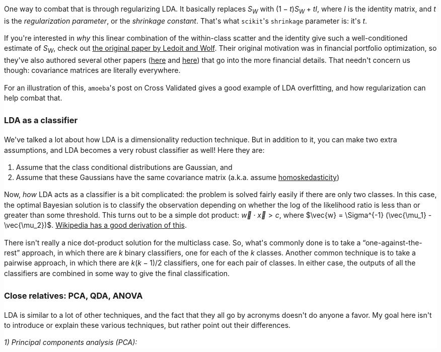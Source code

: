 One way to combat that is through regularizing LDA. It basically replaces
$S_W$ with $(1-t)S_W + tI$, where $I$ is the identity matrix, and $t$ is
the _regularization parameter_, or the _shrinkage constant_. That's what
`scikit`'s `shrinkage` parameter is: it's $t$.

If you're interested in _why_ this linear combination of the within-class
scatter and the identity give such a well-conditioned estimate of $S_W$, check
out [the original paper by Ledoit and
Wolf](https://www.semanticscholar.org/paper/A-well-conditioned-estimator-for-large-dimensional-Ledoit-Wolf/23d8219db1aff006b41007effc696fca6fbcabcf).
Their original motivation was in financial portfolio optimization, so they've
also authored several other papers
([here](https://papers.ssrn.com/sol3/papers.cfm?abstract_id=433840&rec=1&srcabs=290916&alg=7&pos=6)
and
[here](https://www.semanticscholar.org/paper/A-well-conditioned-estimator-for-large-dimensional-Ledoit-Wolf/23d8219db1aff006b41007effc696fca6fbcabcf))
that go into the more financial details. That needn't concern us though:
covariance matrices are literally everywhere.

For an illustration of this, `amoeba`'s post on Cross Validated gives a good
example of LDA overfitting, and how regularization can help combat that.

### LDA as a classifier

We've talked a lot about how LDA is a dimensionality reduction technique. But in
addition to it, you can make two extra assumptions, and LDA becomes a very
robust classifier as well! Here they are:

1. Assume that the class conditional distributions are Gaussian, and
1. Assume that these Gaussians have the same covariance matrix (a.k.a.
   assume [homoskedasticity](https://en.wikipedia.org/wiki/Homoscedasticity))

Now, _how_ LDA acts as a classifier is a bit complicated: the problem is solved
fairly easily if there are only two classes. In this case, the optimal Bayesian
solution is to classify the observation depending on whether the log of the
likelihood ratio is less than or greater than some threshold. This turns out to
be a simple dot product: $\vec{w} \cdot \vec{x} > c$, where $\vec{w} =
\Sigma^{-1} (\vec{\mu_1} - \vec{\mu_2})$. [Wikipedia has a good derivation of
this](https://en.wikipedia.org/wiki/Linear_discriminant_analysis#LDA_for_two_classes).

There isn't really a nice dot-product solution for the multiclass case. So,
what's commonly done is to take a “one-against-the-rest” approach, in which
there are $k$ binary classifiers, one for each of the $k$ classes. Another
common technique is to take a pairwise approach, in which there are $k(k-1)/2$
classifiers, one for each pair of classes. In either case, the outputs of all
the classifiers are combined in some way to give the final classification.

### Close relatives: PCA, QDA, ANOVA

LDA is similar to a lot of other techniques, and the fact that they all go by
acronyms doesn't do anyone a favor. My goal here isn't to introduce or explain
these various techniques, but rather point out their differences.

*1) Principal components analysis (PCA):*

